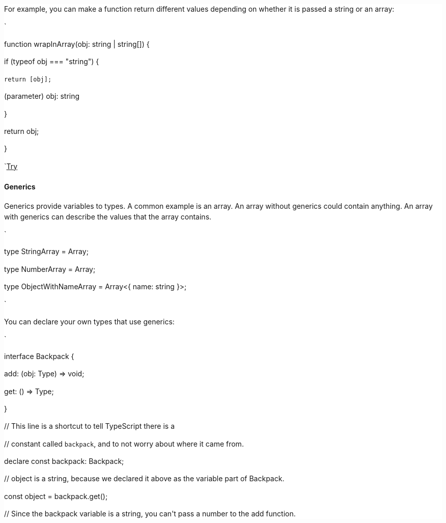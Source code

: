 For example, you can make a function return different values depending on whether it is passed a string or an array:

\`

function wrapInArray(obj: string | string\[]) {

if (typeof obj === "string") {

```
return [obj];
```

(parameter) obj: string

}

return obj;

}

\`[Try](https://www.typescriptlang.org/play/#code/GYVwdgxgLglg9mABAdwE4EMAOBJMBBVDATwAo4AjAKwC5EBnKVGMAc0QB97HmWBtAXQCUiAN4AoRIhjBEJKEUwBTODIqVEAXi2IARAyasdw8ZMmpFUEKiS81-ANxiA9E9NvTAPQD8ExAF9fc0trRDVHPyA)

#### Generics

Generics provide variables to types. A common example is an array. An array without generics could contain anything. An array with generics can describe the values that the array contains.

\`

type StringArray = Array;

type NumberArray = Array;

type ObjectWithNameArray = Array<{ name: string }>;

\`

You can declare your own types that use generics:

\`

interface Backpack {

add: (obj: Type) => void;

get: () => Type;

}

// This line is a shortcut to tell TypeScript there is a

// constant called `backpack`, and to not worry about where it came from.

declare const backpack: Backpack;

// object is a string, because we declared it above as the variable part of Backpack.

const object = backpack.get();

// Since the backpack variable is a string, you can't pass a number to the add function.
